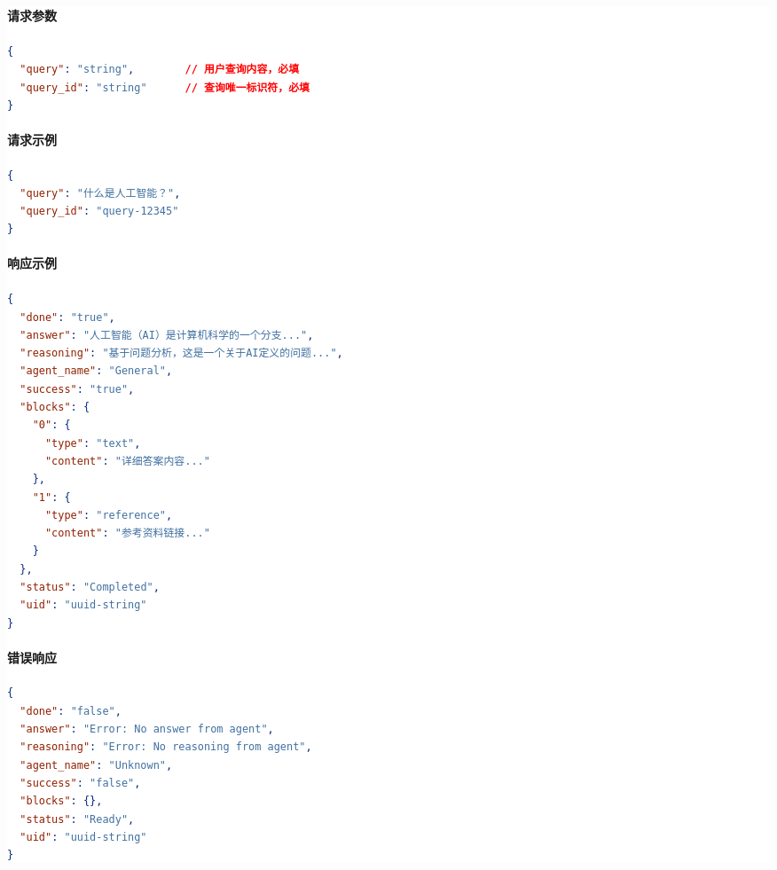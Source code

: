 #### 请求参数
```json
{
  "query": "string",        // 用户查询内容，必填
  "query_id": "string"      // 查询唯一标识符，必填
}
```

#### 请求示例
```json
{
  "query": "什么是人工智能？",
  "query_id": "query-12345"
}
```

#### 响应示例
```json
{
  "done": "true",
  "answer": "人工智能（AI）是计算机科学的一个分支...",
  "reasoning": "基于问题分析，这是一个关于AI定义的问题...",
  "agent_name": "General",
  "success": "true",
  "blocks": {
    "0": {
      "type": "text",
      "content": "详细答案内容..."
    },
    "1": {
      "type": "reference",
      "content": "参考资料链接..."
    }
  },
  "status": "Completed",
  "uid": "uuid-string"
}
```

#### 错误响应
```json
{
  "done": "false",
  "answer": "Error: No answer from agent",
  "reasoning": "Error: No reasoning from agent",
  "agent_name": "Unknown",
  "success": "false",
  "blocks": {},
  "status": "Ready",
  "uid": "uuid-string"
}
```

